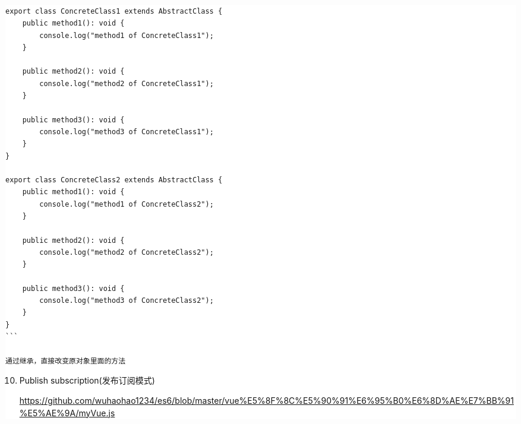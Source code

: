     export class ConcreteClass1 extends AbstractClass {
        public method1(): void {
            console.log("method1 of ConcreteClass1");
        }

        public method2(): void {
            console.log("method2 of ConcreteClass1");
        }

        public method3(): void {
            console.log("method3 of ConcreteClass1");
        }
    }

    export class ConcreteClass2 extends AbstractClass {
        public method1(): void {
            console.log("method1 of ConcreteClass2");
        }

        public method2(): void {
            console.log("method2 of ConcreteClass2");
        }

        public method3(): void {
            console.log("method3 of ConcreteClass2");
        }
    }
    ```

    通过继承，直接改变原对象里面的方法


10. Publish subscription(发布订阅模式)

    https://github.com/wuhaohao1234/es6/blob/master/vue%E5%8F%8C%E5%90%91%E6%95%B0%E6%8D%AE%E7%BB%91%E5%AE%9A/myVue.js  

